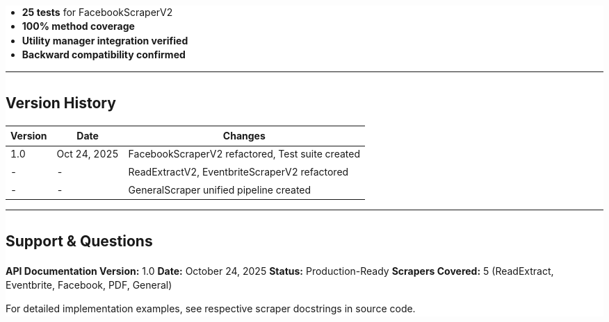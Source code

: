 - **25 tests** for FacebookScraperV2
- **100% method coverage**
- **Utility manager integration verified**
- **Backward compatibility confirmed**

---

## Version History

| Version | Date | Changes |
|---------|------|---------|
| 1.0 | Oct 24, 2025 | FacebookScraperV2 refactored, Test suite created |
| - | - | ReadExtractV2, EventbriteScraperV2 refactored |
| - | - | GeneralScraper unified pipeline created |

---

## Support & Questions

**API Documentation Version:** 1.0
**Date:** October 24, 2025
**Status:** Production-Ready
**Scrapers Covered:** 5 (ReadExtract, Eventbrite, Facebook, PDF, General)

For detailed implementation examples, see respective scraper docstrings in source code.

